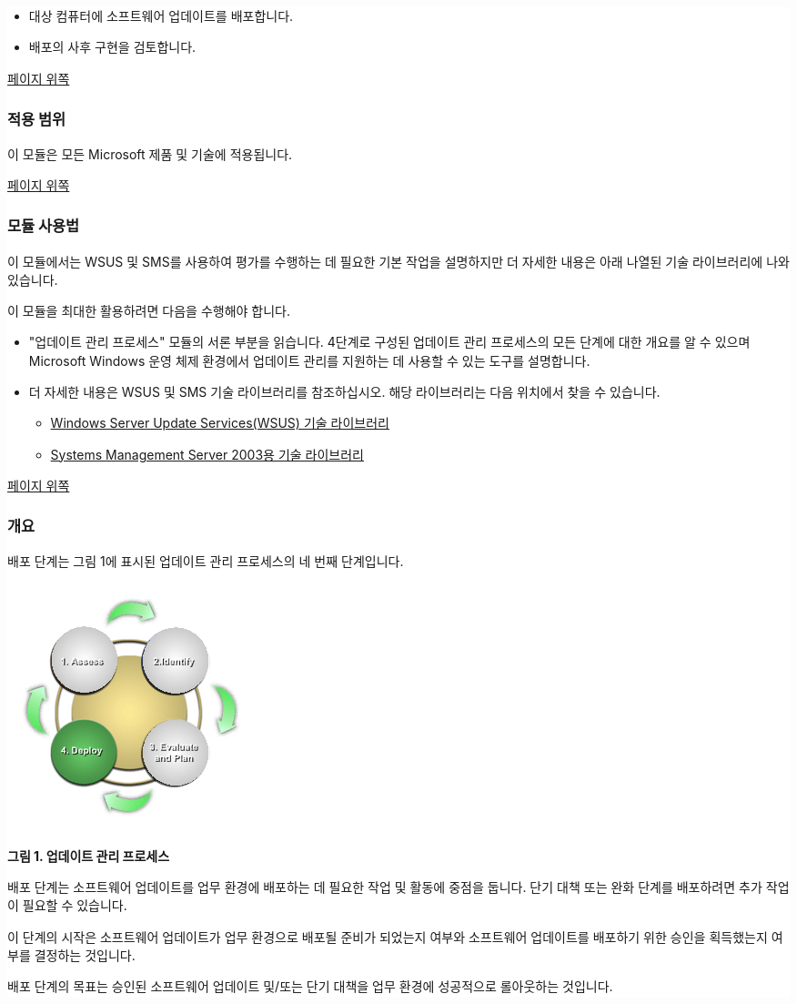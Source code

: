 -   대상 컴퓨터에 소프트웨어 업데이트를 배포합니다.

-   배포의 사후 구현을 검토합니다.

[](#mainsection)[페이지 위쪽](#mainsection)

### 적용 범위

이 모듈은 모든 Microsoft 제품 및 기술에 적용됩니다.

[](#mainsection)[페이지 위쪽](#mainsection)

### 모듈 사용법

이 모듈에서는 WSUS 및 SMS를 사용하여 평가를 수행하는 데 필요한 기본 작업을 설명하지만 더 자세한 내용은 아래 나열된 기술 라이브러리에 나와 있습니다.

이 모듈을 최대한 활용하려면 다음을 수행해야 합니다.

-   "업데이트 관리 프로세스" 모듈의 서론 부분을 읽습니다. 4단계로 구성된 업데이트 관리 프로세스의 모든 단계에 대한 개요를 알 수 있으며 Microsoft Windows 운영 체제 환경에서 업데이트 관리를 지원하는 데 사용할 수 있는 도구를 설명합니다.

-   더 자세한 내용은 WSUS 및 SMS 기술 라이브러리를 참조하십시오. 해당 라이브러리는 다음 위치에서 찾을 수 있습니다.

    -   [Windows Server Update Services(WSUS) 기술 라이브러리](http://technet2.microsoft.com/windowsserver/en/library/d446d310-413f-4844-8aad-c557712397401033.mspx?mfr=true)

    -   [Systems Management Server 2003용 기술 라이브러리](http://www.microsoft.com/technet/sms/2003/library/default.mspx)

[](#mainsection)[페이지 위쪽](#mainsection)

### 개요

배포 단계는 그림 1에 표시된 업데이트 관리 프로세스의 네 번째 단계입니다.

![](images/Cc700833.gr35(ko-kr,TechNet.10).gif)

**그림 1. 업데이트 관리 프로세스**

배포 단계는 소프트웨어 업데이트를 업무 환경에 배포하는 데 필요한 작업 및 활동에 중점을 둡니다. 단기 대책 또는 완화 단계를 배포하려면 추가 작업이 필요할 수 있습니다.

이 단계의 시작은 소프트웨어 업데이트가 업무 환경으로 배포될 준비가 되었는지 여부와 소프트웨어 업데이트를 배포하기 위한 승인을 획득했는지 여부를 결정하는 것입니다.

배포 단계의 목표는 승인된 소프트웨어 업데이트 및/또는 단기 대책을 업무 환경에 성공적으로 롤아웃하는 것입니다.
